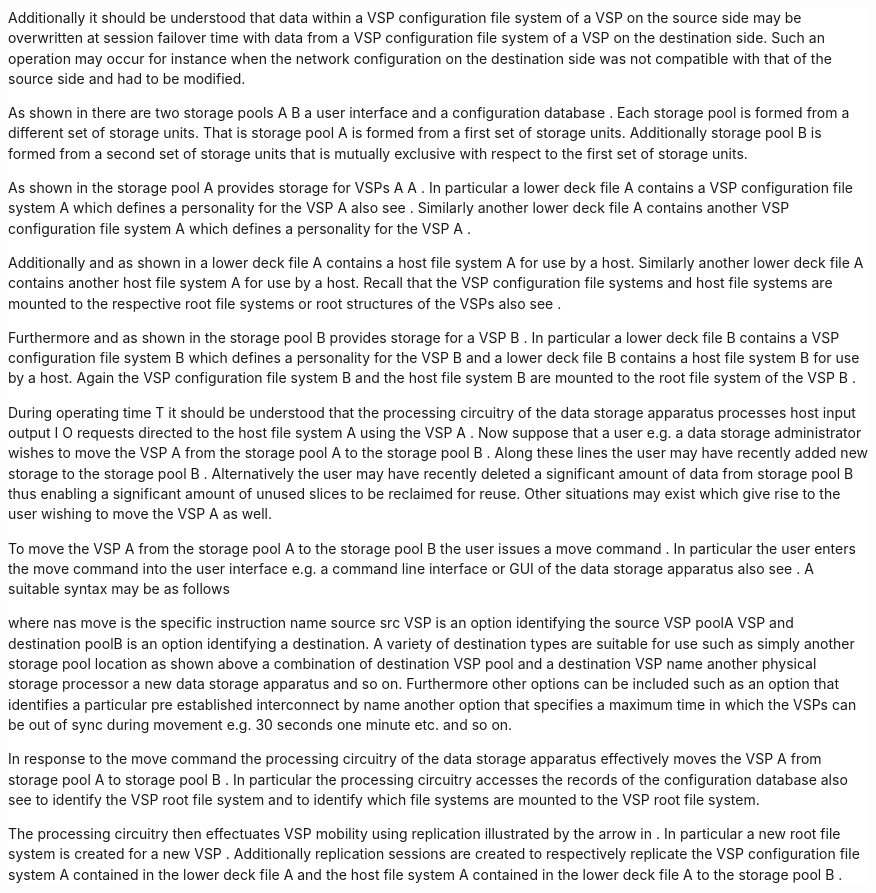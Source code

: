 Additionally it should be understood that data within a VSP configuration file system of a VSP on the source side may be overwritten at session failover time with data from a VSP configuration file system of a VSP on the destination side. Such an operation may occur for instance when the network configuration on the destination side was not compatible with that of the source side and had to be modified.

As shown in there are two storage pools A B a user interface and a configuration database . Each storage pool is formed from a different set of storage units. That is storage pool A is formed from a first set of storage units. Additionally storage pool B is formed from a second set of storage units that is mutually exclusive with respect to the first set of storage units.

As shown in the storage pool A provides storage for VSPs A A . In particular a lower deck file A contains a VSP configuration file system A which defines a personality for the VSP A also see . Similarly another lower deck file A contains another VSP configuration file system A which defines a personality for the VSP A .

Additionally and as shown in a lower deck file A contains a host file system A for use by a host. Similarly another lower deck file A contains another host file system A for use by a host. Recall that the VSP configuration file systems and host file systems are mounted to the respective root file systems or root structures of the VSPs also see .

Furthermore and as shown in the storage pool B provides storage for a VSP B . In particular a lower deck file B contains a VSP configuration file system B which defines a personality for the VSP B and a lower deck file B contains a host file system B for use by a host. Again the VSP configuration file system B and the host file system B are mounted to the root file system of the VSP B .

During operating time T it should be understood that the processing circuitry of the data storage apparatus processes host input output I O requests directed to the host file system A using the VSP A . Now suppose that a user e.g. a data storage administrator wishes to move the VSP A from the storage pool A to the storage pool B . Along these lines the user may have recently added new storage to the storage pool B . Alternatively the user may have recently deleted a significant amount of data from storage pool B thus enabling a significant amount of unused slices to be reclaimed for reuse. Other situations may exist which give rise to the user wishing to move the VSP A as well.

To move the VSP A from the storage pool A to the storage pool B the user issues a move command . In particular the user enters the move command into the user interface e.g. a command line interface or GUI of the data storage apparatus also see . A suitable syntax may be as follows 

where nas move is the specific instruction name source src VSP is an option identifying the source VSP poolA VSP and destination poolB is an option identifying a destination. A variety of destination types are suitable for use such as simply another storage pool location as shown above a combination of destination VSP pool and a destination VSP name another physical storage processor a new data storage apparatus and so on. Furthermore other options can be included such as an option that identifies a particular pre established interconnect by name another option that specifies a maximum time in which the VSPs can be out of sync during movement e.g. 30 seconds one minute etc. and so on.

In response to the move command the processing circuitry of the data storage apparatus effectively moves the VSP A from storage pool A to storage pool B . In particular the processing circuitry accesses the records of the configuration database also see to identify the VSP root file system and to identify which file systems are mounted to the VSP root file system.

The processing circuitry then effectuates VSP mobility using replication illustrated by the arrow in . In particular a new root file system is created for a new VSP . Additionally replication sessions are created to respectively replicate the VSP configuration file system A contained in the lower deck file A and the host file system A contained in the lower deck file A to the storage pool B .
